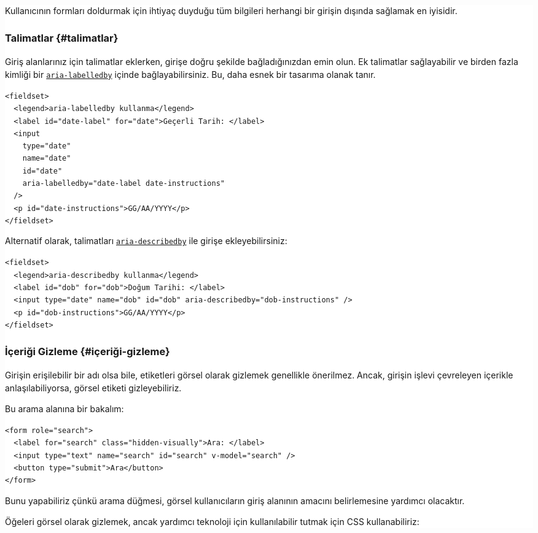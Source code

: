 Kullanıcının formları doldurmak için ihtiyaç duyduğu tüm bilgileri herhangi bir girişin dışında sağlamak en iyisidir.

### Talimatlar {#talimatlar}

Giriş alanlarınız için talimatlar eklerken, girişe doğru şekilde bağladığınızdan emin olun. Ek talimatlar sağlayabilir ve birden fazla kimliği bir [`aria-labelledby`](https://developer.mozilla.org/en-US/docs/Web/Accessibility/ARIA/Attributes/aria-labelledby) içinde bağlayabilirsiniz. Bu, daha esnek bir tasarıma olanak tanır.

```vue-html
<fieldset>
  <legend>aria-labelledby kullanma</legend>
  <label id="date-label" for="date">Geçerli Tarih: </label>
  <input
    type="date"
    name="date"
    id="date"
    aria-labelledby="date-label date-instructions"
  />
  <p id="date-instructions">GG/AA/YYYY</p>
</fieldset>
```

Alternatif olarak, talimatları [`aria-describedby`](https://developer.mozilla.org/en-US/docs/Web/Accessibility/ARIA/Attributes/aria-describedby) ile girişe ekleyebilirsiniz:

```vue-html
<fieldset>
  <legend>aria-describedby kullanma</legend>
  <label id="dob" for="dob">Doğum Tarihi: </label>
  <input type="date" name="dob" id="dob" aria-describedby="dob-instructions" />
  <p id="dob-instructions">GG/AA/YYYY</p>
</fieldset>
```

### İçeriği Gizleme {#içeriği-gizleme}

Girişin erişilebilir bir adı olsa bile, etiketleri görsel olarak gizlemek genellikle önerilmez. Ancak, girişin işlevi çevreleyen içerikle anlaşılabiliyorsa, görsel etiketi gizleyebiliriz.

Bu arama alanına bir bakalım:

```vue-html
<form role="search">
  <label for="search" class="hidden-visually">Ara: </label>
  <input type="text" name="search" id="search" v-model="search" />
  <button type="submit">Ara</button>
</form>
```

Bunu yapabiliriz çünkü arama düğmesi, görsel kullanıcıların giriş alanının amacını belirlemesine yardımcı olacaktır.

Öğeleri görsel olarak gizlemek, ancak yardımcı teknoloji için kullanılabilir tutmak için CSS kullanabiliriz:
